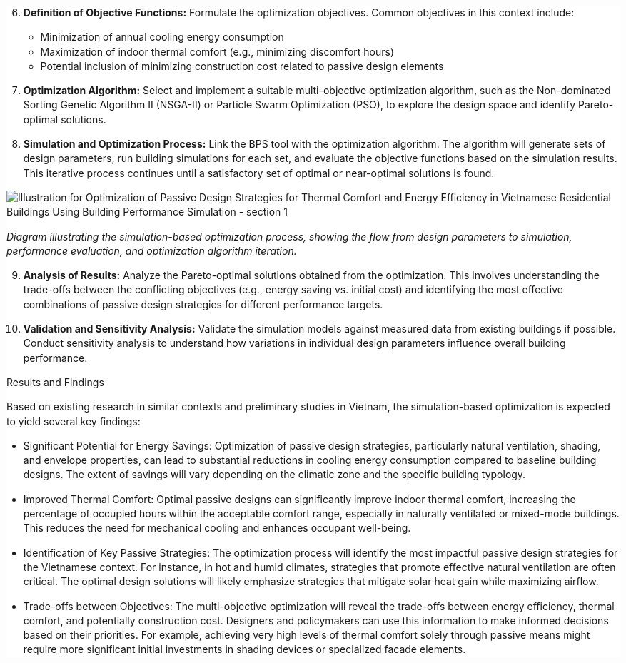 6.  **Definition of Objective Functions:** Formulate the optimization objectives. Common objectives in this context include:
    - Minimization of annual cooling energy consumption
    - Maximization of indoor thermal comfort (e.g., minimizing discomfort hours)
    - Potential inclusion of minimizing construction cost related to passive design elements

7.  **Optimization Algorithm:** Select and implement a suitable multi-objective optimization algorithm, such as the Non-dominated Sorting Genetic Algorithm II (NSGA-II) or Particle Swarm Optimization (PSO), to explore the design space and identify Pareto-optimal solutions.

8.  **Simulation and Optimization Process:** Link the BPS tool with the optimization algorithm. The algorithm will generate sets of design parameters, run building simulations for each set, and evaluate the objective functions based on the simulation results. This iterative process continues until a satisfactory set of optimal or near-optimal solutions is found.



![Illustration for Optimization of Passive Design Strategies for Thermal Comfort and Energy Efficiency in Vietnamese Residential Buildings Using Building Performance Simulation - section 1](/images/publications/in-article-1-optimization-of-passive-design-strategies-for-thermal-comfort-and-energy-efficiency-in-vietnamese-residential-buildings-using-building-performance-simulation.jpg)



*Diagram illustrating the simulation-based optimization process, showing the flow from design parameters to simulation, performance evaluation, and optimization algorithm iteration.*

9.  **Analysis of Results:** Analyze the Pareto-optimal solutions obtained from the optimization. This involves understanding the trade-offs between the conflicting objectives (e.g., energy saving vs. initial cost) and identifying the most effective combinations of passive design strategies for different performance targets.

10. **Validation and Sensitivity Analysis:** Validate the simulation models against measured data from existing buildings if possible. Conduct sensitivity analysis to understand how variations in individual design parameters influence overall building performance.

Results and Findings

Based on existing research in similar contexts and preliminary studies in Vietnam, the simulation-based optimization is expected to yield several key findings:

- Significant Potential for Energy Savings: Optimization of passive design strategies, particularly natural ventilation, shading, and envelope properties, can lead to substantial reductions in cooling energy consumption compared to baseline building designs. The extent of savings will vary depending on the climatic zone and the specific building typology.

- Improved Thermal Comfort: Optimal passive designs can significantly improve indoor thermal comfort, increasing the percentage of occupied hours within the acceptable comfort range, especially in naturally ventilated or mixed-mode buildings. This reduces the need for mechanical cooling and enhances occupant well-being.

- Identification of Key Passive Strategies: The optimization process will identify the most impactful passive design strategies for the Vietnamese context. For instance, in hot and humid climates, strategies that promote effective natural ventilation are often critical. The optimal design solutions will likely emphasize strategies that mitigate solar heat gain while maximizing airflow.

- Trade-offs between Objectives: The multi-objective optimization will reveal the trade-offs between energy efficiency, thermal comfort, and potentially construction cost. Designers and policymakers can use this information to make informed decisions based on their priorities. For example, achieving very high levels of thermal comfort solely through passive means might require more significant initial investments in shading devices or specialized facade elements.
